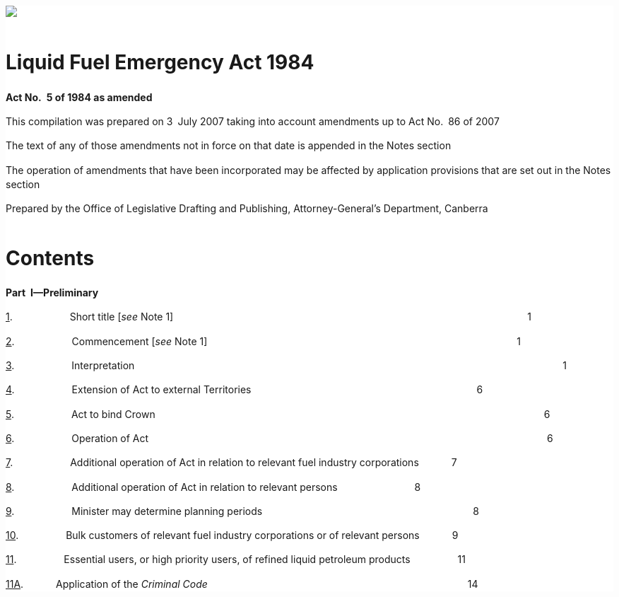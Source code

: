 ![](http://www.comlaw.gov.au/Details/C2007C00429/Html/LiquidFuelEmergAct84_image001.gif)

# Liquid Fuel Emergency Act 1984

**Act No. 5 of 1984 as amended**

This compilation was prepared on 3 July 2007 
 taking into account amendments up to Act No. 86 of 2007

The text of any of those amendments not in force
 on that date is appended in the Notes section

The operation of amendments that have been incorporated may be 
 affected by application provisions that are set out in the Notes section

Prepared by the Office of Legislative Drafting and Publishing,
 Attorney-General’s Department, Canberra

# Contents

**Part I—Preliminary**

[1](#1).            Short title [_see_ Note 1]                                                                        1

[2](#2).            Commencement [_see_ Note 1]                                                               1

[3](#3).            Interpretation                                                                                       1

[4](#4).            Extension of Act to external Territories                                              6

[5](#5).            Act to bind Crown                                                                               6

[6](#6).            Operation of Act                                                                                 6

[7](#7).            Additional operation of Act in relation to relevant fuel industry corporations       7

[8](#8).            Additional operation of Act in relation to relevant persons                8

[9](#9).            Minister may determine planning periods                                           8

[10](#10).          Bulk customers of relevant fuel industry corporations or of relevant persons       9

[11](#11).          Essential users, or high priority users, of refined liquid petroleum products          11

[11A](#11A).       Application of the _Criminal Code_                                                     14
